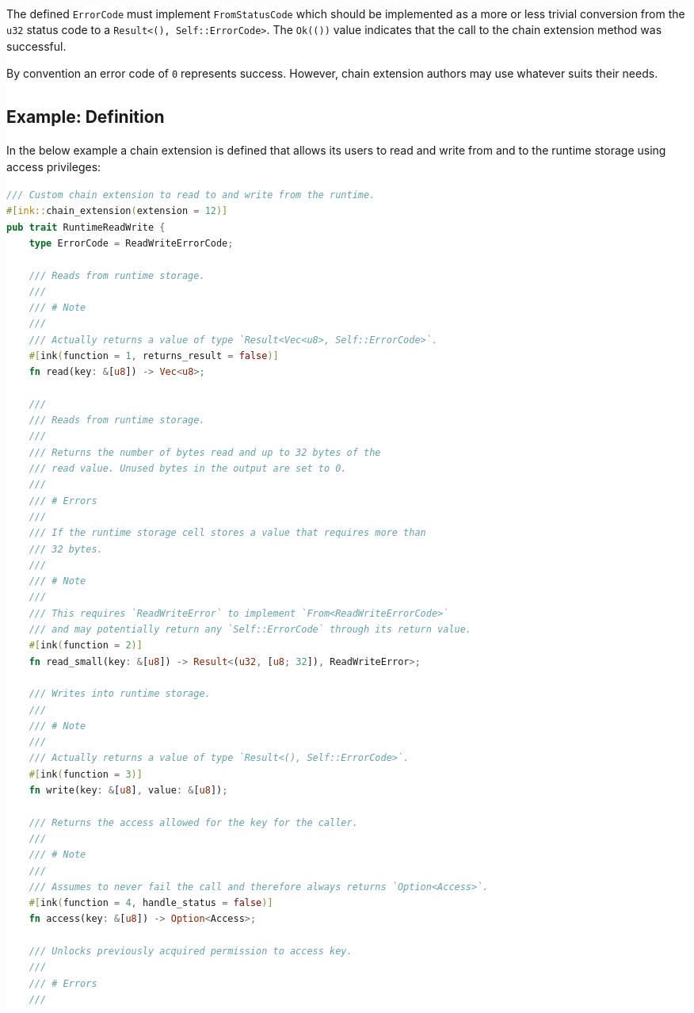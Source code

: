 The defined `ErrorCode` must implement `FromStatusCode` which should be implemented as a
more or less trivial conversion from the `u32` status code to a `Result<(), Self::ErrorCode>`.
The `Ok(())` value indicates that the call to the chain extension method was successful.

By convention an error code of `0` represents success.
However, chain extension authors may use whatever suits their needs.

## Example: Definition

In the below example a chain extension is defined that allows its users to read and write
from and to the runtime storage using access privileges:

```rust
/// Custom chain extension to read to and write from the runtime.
#[ink::chain_extension(extension = 12)]
pub trait RuntimeReadWrite {
    type ErrorCode = ReadWriteErrorCode;

    /// Reads from runtime storage.
    ///
    /// # Note
    ///
    /// Actually returns a value of type `Result<Vec<u8>, Self::ErrorCode>`.
    #[ink(function = 1, returns_result = false)]
    fn read(key: &[u8]) -> Vec<u8>;

    ///
    /// Reads from runtime storage.
    ///
    /// Returns the number of bytes read and up to 32 bytes of the
    /// read value. Unused bytes in the output are set to 0.
    ///
    /// # Errors
    ///
    /// If the runtime storage cell stores a value that requires more than
    /// 32 bytes.
    ///
    /// # Note
    ///
    /// This requires `ReadWriteError` to implement `From<ReadWriteErrorCode>`
    /// and may potentially return any `Self::ErrorCode` through its return value.
    #[ink(function = 2)]
    fn read_small(key: &[u8]) -> Result<(u32, [u8; 32]), ReadWriteError>;

    /// Writes into runtime storage.
    ///
    /// # Note
    ///
    /// Actually returns a value of type `Result<(), Self::ErrorCode>`.
    #[ink(function = 3)]
    fn write(key: &[u8], value: &[u8]);

    /// Returns the access allowed for the key for the caller.
    ///
    /// # Note
    ///
    /// Assumes to never fail the call and therefore always returns `Option<Access>`.
    #[ink(function = 4, handle_status = false)]
    fn access(key: &[u8]) -> Option<Access>;

    /// Unlocks previously acquired permission to access key.
    ///
    /// # Errors
    ///
```